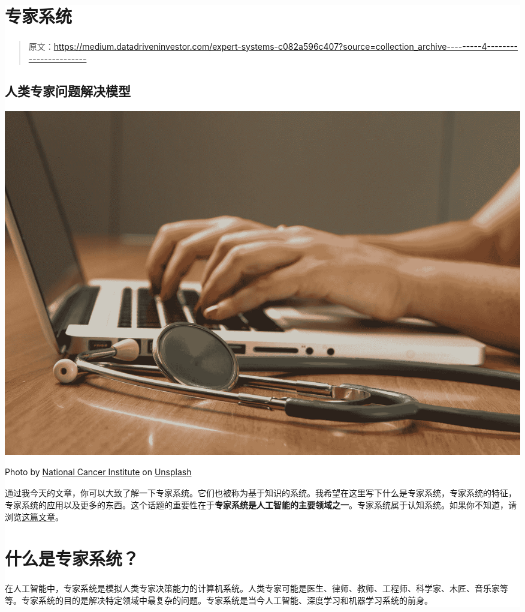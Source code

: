 # 专家系统

> 原文：<https://medium.datadriveninvestor.com/expert-systems-c082a596c407?source=collection_archive---------4----------------------->

## 人类专家问题解决模型

![](img/9fdf521729392f1fd5a0944acb36db1b.png)

Photo by [National Cancer Institute](https://unsplash.com/@nci?utm_source=medium&utm_medium=referral) on [Unsplash](https://unsplash.com?utm_source=medium&utm_medium=referral)

通过我今天的文章，你可以大致了解一下专家系统。它们也被称为基于知识的系统。我希望在这里写下什么是专家系统，专家系统的特征，专家系统的应用以及更多的东西。这个话题的重要性在于**专家系统是人工智能的主要领域之一**。专家系统属于认知系统。如果你不知道，请浏览[这篇文章](https://medium.com/datadriveninvestor/two-broad-areas-of-artificial-intelligence-84037150bae)。

# 什么是专家系统？

在人工智能中，专家系统是模拟人类专家决策能力的计算机系统。人类专家可能是医生、律师、教师、工程师、科学家、木匠、音乐家等等。专家系统的目的是解决特定领域中最复杂的问题。专家系统是当今人工智能、深度学习和机器学习系统的前身。
